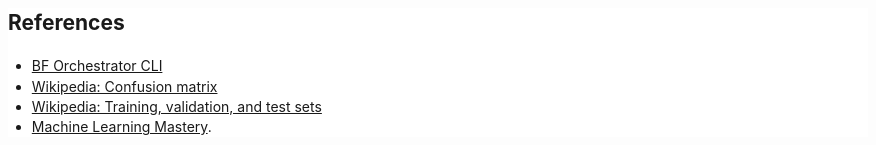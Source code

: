 ## References

- [BF Orchestrator CLI](https://aka.ms/bforchestratorcli)
- [Wikipedia: Confusion matrix](https://en.wikipedia.org/wiki/Confusion_matrix)
- [Wikipedia: Training, validation, and test sets](https://en.wikipedia.org/wiki/Training,_validation,_and_test_sets)
- [Machine Learning Mastery](https://machinelearningmastery.com/difference-test-validation-datasets/).

[1]:https://aka.ms/bforchestratorcli	"BF Orchestrator CLI"
[2]:https://en.wikipedia.org/wiki/Confusion_matrix	"Wikipedia: Confusion matrix"
[3]:https://aka.ms/nlrmodels	"NLR Models"
[4]:https://docs.microsoft.com/en-us/azure/bot-service/file-format/bot-builder-lu-file-format?view=azure-bot-service-4.0 ".LU format"
[5]: https://github.com/microsoft/botframework-cli/tree/main/packages/orchestrator#bf-orchestratortest "bf orchestrator:test"
